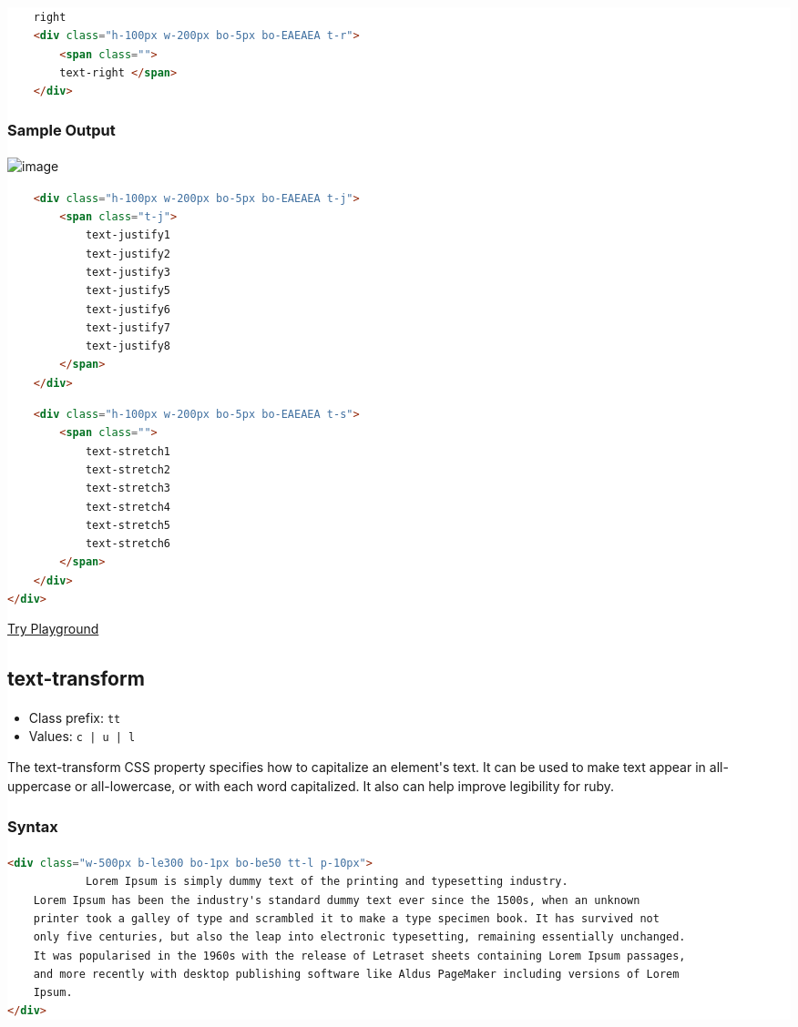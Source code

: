 ```html
    right
    <div class="h-100px w-200px bo-5px bo-EAEAEA t-r">
        <span class=""> 
        text-right </span>
    </div>
```
### Sample Output
![image](/assets/images/text-align/right.png)

```html
    <div class="h-100px w-200px bo-5px bo-EAEAEA t-j">
        <span class="t-j">
            text-justify1 
            text-justify2 
            text-justify3 
            text-justify5 
            text-justify6 
            text-justify7 
            text-justify8 
        </span>
    </div>
```

```html
    <div class="h-100px w-200px bo-5px bo-EAEAEA t-s">
        <span class=""> 
            text-stretch1 
            text-stretch2
            text-stretch3
            text-stretch4
            text-stretch5
            text-stretch6
        </span>
    </div>
</div>
```
[Try Playground](../../../cssist/demo)


## text-transform
- Class prefix: `tt`
- Values: `c | u | l  `

The text-transform CSS property specifies how to capitalize an element's text. It can be used to make text appear in all-uppercase or all-lowercase, or with each word capitalized. It also can help improve legibility for ruby.

### Syntax

```html
<div class="w-500px b-le300 bo-1px bo-be50 tt-l p-10px">
            Lorem Ipsum is simply dummy text of the printing and typesetting industry.
    Lorem Ipsum has been the industry's standard dummy text ever since the 1500s, when an unknown 
    printer took a galley of type and scrambled it to make a type specimen book. It has survived not 
    only five centuries, but also the leap into electronic typesetting, remaining essentially unchanged. 
    It was popularised in the 1960s with the release of Letraset sheets containing Lorem Ipsum passages, 
    and more recently with desktop publishing software like Aldus PageMaker including versions of Lorem 
    Ipsum.
</div>
```